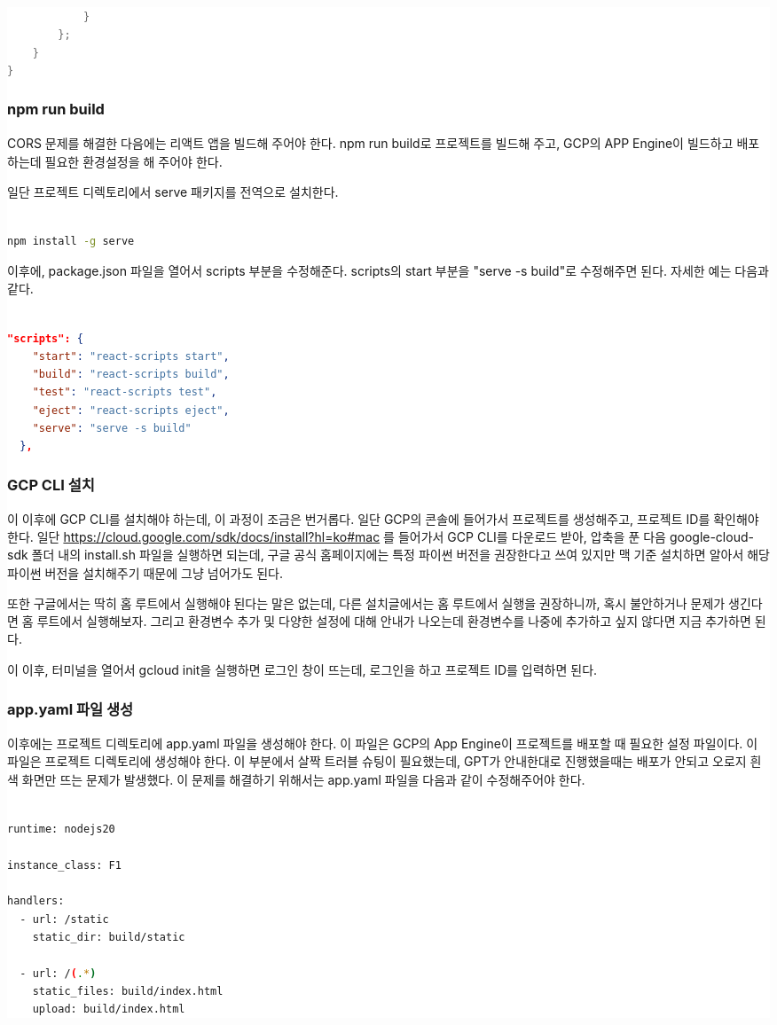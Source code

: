 ~~~ java
            }
        };
    }
}
~~~

### npm run build

CORS 문제를 해결한 다음에는 리액트 앱을 빌드해 주어야 한다. npm run build로 프로젝트를 빌드해 주고, GCP의 APP Engine이 빌드하고 배포하는데 
필요한 환경설정을 해 주어야 한다.

일단 프로젝트 디렉토리에서 serve 패키지를 전역으로 설치한다.

~~~ bash

npm install -g serve

~~~

이후에, package.json 파일을 열어서 scripts 부분을 수정해준다. scripts의 start 부분을 "serve -s build"로 수정해주면 된다.
자세한 예는 다음과 같다.

~~~ json

"scripts": {
    "start": "react-scripts start",
    "build": "react-scripts build",
    "test": "react-scripts test",
    "eject": "react-scripts eject",
    "serve": "serve -s build"
  },

~~~

### GCP CLI 설치

이 이후에 GCP CLI를 설치해야 하는데, 이 과정이 조금은 번거롭다. 일단 GCP의 콘솔에 들어가서 프로젝트를 생성해주고, 프로젝트 ID를 확인해야 한다.
일단 https://cloud.google.com/sdk/docs/install?hl=ko#mac 를 들어가서 GCP CLI를 다운로드 받아, 압축을 푼 다음
google-cloud-sdk 폴더 내의 install.sh 파일을 실행하면 되는데, 구글 공식 홈페이지에는 특정 파이썬 버전을 권장한다고 쓰여 있지만
맥 기준 설치하면 알아서 해당 파이썬 버전을 설치해주기 때문에 그냥 넘어가도 된다.

또한 구글에서는 딱히 홈 루트에서 실행해야 된다는 말은 없는데, 다른 설치글에서는 홈 루트에서 실행을 권장하니까, 혹시 불안하거나 문제가 생긴다면 홈 루트에서 실행해보자.
그리고 환경변수 추가 및 다양한 설정에 대해 안내가 나오는데 환경변수를 나중에 추가하고 싶지 않다면 지금 추가하면 된다.

이 이후, 터미널을 열어서 gcloud init을 실행하면 로그인 창이 뜨는데, 로그인을 하고 프로젝트 ID를 입력하면 된다.


### app.yaml 파일 생성

이후에는 프로젝트 디렉토리에 app.yaml 파일을 생성해야 한다. 이 파일은 GCP의 App Engine이 프로젝트를 배포할 때 필요한 설정 파일이다.
이 파일은 프로젝트 디렉토리에 생성해야 한다. 이 부분에서 살짝 트러블 슈팅이 필요했는데, GPT가 안내한대로 진행했을때는 배포가 안되고 오로지 
흰색 화면만 뜨는 문제가 발생했다. 이 문제를 해결하기 위해서는 app.yaml 파일을 다음과 같이 수정해주어야 한다.

~~~ bash

runtime: nodejs20

instance_class: F1

handlers:
  - url: /static
    static_dir: build/static

  - url: /(.*)
    static_files: build/index.html
    upload: build/index.html

~~~
